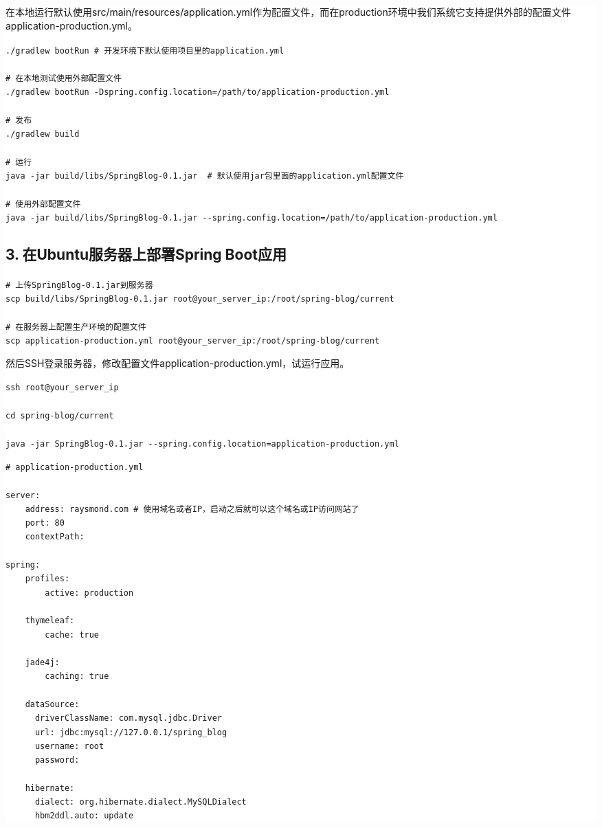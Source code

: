 在本地运行默认使用src/main/resources/application.yml作为配置文件，而在production环境中我们系统它支持提供外部的配置文件application-production.yml。

```
./gradlew bootRun # 开发环境下默认使用项目里的application.yml

# 在本地测试使用外部配置文件
./gradlew bootRun -Dspring.config.location=/path/to/application-production.yml

# 发布
./gradlew build

# 运行
java -jar build/libs/SpringBlog-0.1.jar  # 默认使用jar包里面的application.yml配置文件

# 使用外部配置文件
java -jar build/libs/SpringBlog-0.1.jar --spring.config.location=/path/to/application-production.yml
```

## 3. 在Ubuntu服务器上部署Spring Boot应用

```
# 上传SpringBlog-0.1.jar到服务器
scp build/libs/SpringBlog-0.1.jar root@your_server_ip:/root/spring-blog/current

# 在服务器上配置生产环境的配置文件
scp application-production.yml root@your_server_ip:/root/spring-blog/current
```

然后SSH登录服务器，修改配置文件application-production.yml，试运行应用。

```
ssh root@your_server_ip

cd spring-blog/current

java -jar SpringBlog-0.1.jar --spring.config.location=application-production.yml
```

```
# application-production.yml

server:
    address: raysmond.com # 使用域名或者IP，启动之后就可以这个域名或IP访问网站了
    port: 80
    contextPath:

spring:
    profiles:
        active: production

    thymeleaf:
        cache: true

    jade4j:
        caching: true

    dataSource:
      driverClassName: com.mysql.jdbc.Driver
      url: jdbc:mysql://127.0.0.1/spring_blog
      username: root
      password:

    hibernate:
      dialect: org.hibernate.dialect.MySQLDialect
      hbm2ddl.auto: update
```